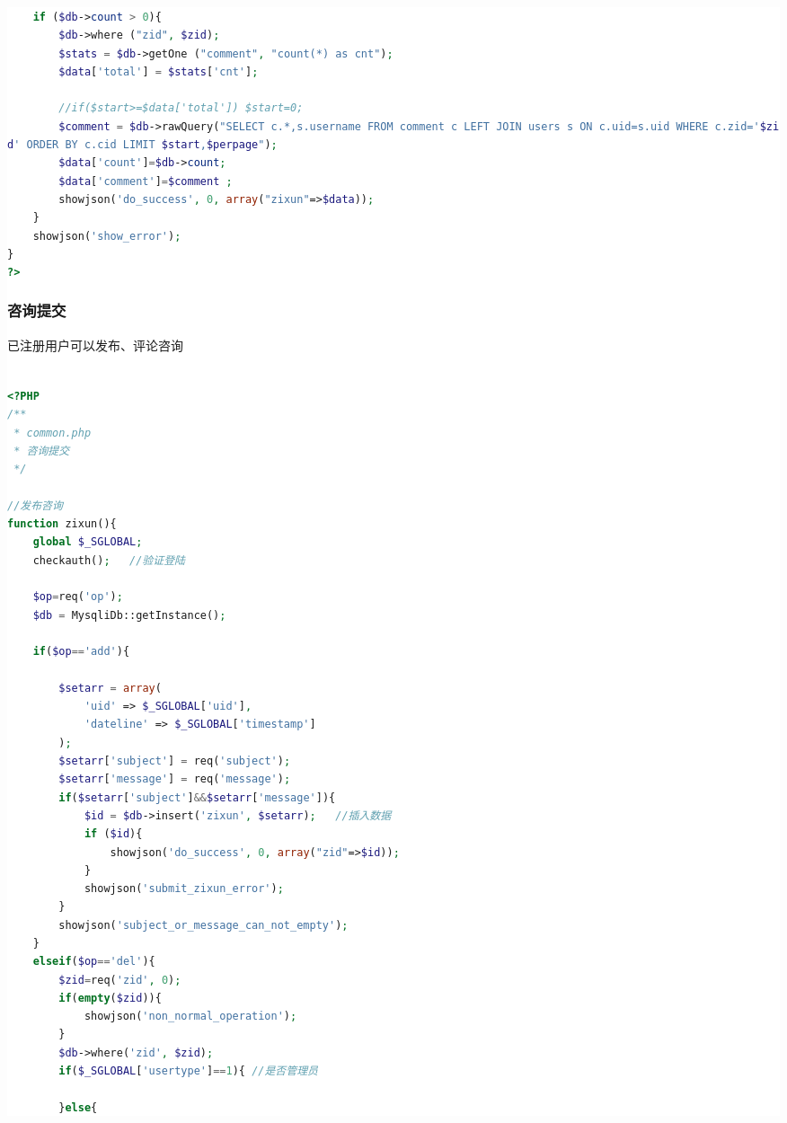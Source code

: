 ```php
	if ($db->count > 0){
		$db->where ("zid", $zid);
		$stats = $db->getOne ("comment", "count(*) as cnt");
		$data['total'] = $stats['cnt'];
		
		//if($start>=$data['total']) $start=0;
		$comment = $db->rawQuery("SELECT c.*,s.username FROM comment c LEFT JOIN users s ON c.uid=s.uid WHERE c.zid='$zid' ORDER BY c.cid LIMIT $start,$perpage");
		$data['count']=$db->count;
		$data['comment']=$comment ;
		showjson('do_success', 0, array("zixun"=>$data));
	}
	showjson('show_error');
}
?>

```

### 咨询提交
已注册用户可以发布、评论咨询

```php

<?PHP
/**
 * common.php
 * 咨询提交
 */

//发布咨询
function zixun(){
	global $_SGLOBAL;
	checkauth();   //验证登陆
	
	$op=req('op');
	$db = MysqliDb::getInstance();
	
	if($op=='add'){

		$setarr = array(
			'uid' => $_SGLOBAL['uid'],
			'dateline' => $_SGLOBAL['timestamp']
		);
		$setarr['subject'] = req('subject');
		$setarr['message'] = req('message');
		if($setarr['subject']&&$setarr['message']){
			$id = $db->insert('zixun', $setarr);   //插入数据
			if ($id){
				showjson('do_success', 0, array("zid"=>$id));
			}
			showjson('submit_zixun_error');
		}
		showjson('subject_or_message_can_not_empty');
	}
	elseif($op=='del'){
		$zid=req('zid', 0);
		if(empty($zid)){
			showjson('non_normal_operation');
		}
		$db->where('zid', $zid);
		if($_SGLOBAL['usertype']==1){ //是否管理员
			
		}else{
```